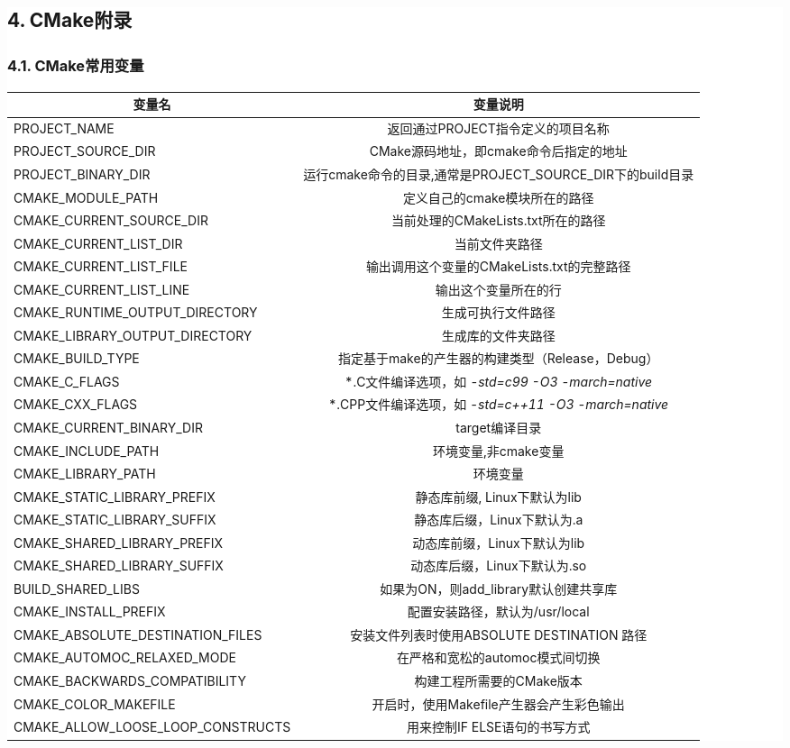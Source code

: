 ## 4. CMake附录

### 4.1. CMake常用变量
| 变量名        | 变量说明      |
| ------------- |:-------------:|
|PROJECT_NAME |                 返回通过PROJECT指令定义的项目名称|
|PROJECT_SOURCE_DIR|            CMake源码地址，即cmake命令后指定的地址|
|PROJECT_BINARY_DIR|            运行cmake命令的目录,通常是PROJECT_SOURCE_DIR下的build目录|
|CMAKE_MODULE_PATH|             定义自己的cmake模块所在的路径|
|CMAKE_CURRENT_SOURCE_DIR |     当前处理的CMakeLists.txt所在的路径|
|CMAKE_CURRENT_LIST_DIR|        当前文件夹路径|
|CMAKE_CURRENT_LIST_FILE|       输出调用这个变量的CMakeLists.txt的完整路径|
|CMAKE_CURRENT_LIST_LINE|       输出这个变量所在的行|
|CMAKE_RUNTIME_OUTPUT_DIRECTORY|生成可执行文件路径|
|CMAKE_LIBRARY_OUTPUT_DIRECTORY|生成库的文件夹路径|
|CMAKE_BUILD_TYPE|              指定基于make的产生器的构建类型（Release，Debug）|
|CMAKE_C_FLAGS|                 *.C文件编译选项，如 *-std=c99 -O3 -march=native*|
|CMAKE_CXX_FLAGS|               *.CPP文件编译选项，如 *-std=c++11 -O3 -march=native*|
|CMAKE_CURRENT_BINARY_DIR |     target编译目录|
|CMAKE_INCLUDE_PATH |           环境变量,非cmake变量|
|CMAKE_LIBRARY_PATH |           环境变量|
|CMAKE_STATIC_LIBRARY_PREFIX|   静态库前缀, Linux下默认为lib
|CMAKE_STATIC_LIBRARY_SUFFIX|   静态库后缀，Linux下默认为.a
|CMAKE_SHARED_LIBRARY_PREFIX|   动态库前缀，Linux下默认为lib
|CMAKE_SHARED_LIBRARY_SUFFIX|   动态库后缀，Linux下默认为.so
|BUILD_SHARED_LIBS|             如果为ON，则add_library默认创建共享库|
|CMAKE_INSTALL_PREFIX|          配置安装路径，默认为/usr/local|
|CMAKE_ABSOLUTE_DESTINATION_FILES|安装文件列表时使用ABSOLUTE DESTINATION 路径|
|CMAKE_AUTOMOC_RELAXED_MODE |   在严格和宽松的automoc模式间切换|
|CMAKE_BACKWARDS_COMPATIBILITY| 构建工程所需要的CMake版本|
|CMAKE_COLOR_MAKEFILE|          开启时，使用Makefile产生器会产生彩色输出|
|CMAKE_ALLOW_LOOSE_LOOP_CONSTRUCTS |用来控制IF ELSE语句的书写方式|
